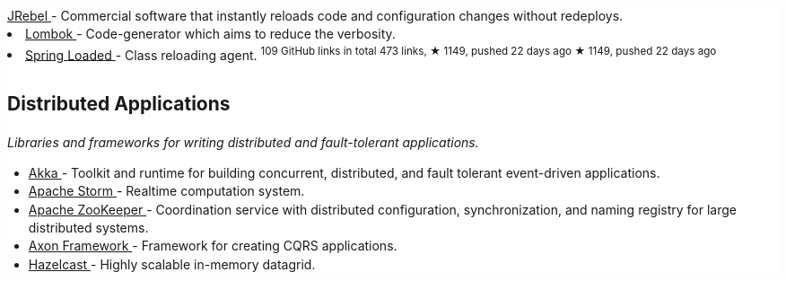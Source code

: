   <a href="http://zeroturnaround.com/software/jrebel/">
   JRebel
  </a>
  - Commercial software that instantly reloads code and configuration changes without redeploys.
 </li>
 <li>
  <a href="https://projectlombok.org/">
   Lombok
  </a>
  - Code-generator which aims to reduce the verbosity.
 </li>
 <li>
  <a href="https://github.com/spring-projects/spring-loaded">
   Spring Loaded
  </a>
  - Class reloading agent.
  <sup>
   109 GitHub links in total 473 links, ★ 1149, pushed 22 days ago
  </sup>
  <sup>
   &#9733 1149, pushed 22 days ago
  </sup>
 </li>
</ul>
<h2>
 Distributed Applications
</h2>
<p>
 <em>
  Libraries and frameworks for writing distributed and fault-tolerant applications.
 </em>
</p>
<ul>
 <li>
  <a href="http://akka.io">
   Akka
  </a>
  - Toolkit and runtime for building concurrent, distributed, and fault tolerant event-driven applications.
 </li>
 <li>
  <a href="http://storm.apache.org/">
   Apache Storm
  </a>
  - Realtime computation system.
 </li>
 <li>
  <a href="http://zookeeper.apache.org/">
   Apache ZooKeeper
  </a>
  - Coordination service with distributed configuration, synchronization, and naming registry for large distributed systems.
 </li>
 <li>
  <a href="http://www.axonframework.org/">
   Axon Framework
  </a>
  - Framework for creating CQRS applications.
 </li>
 <li>
  <a href="http://hazelcast.org/">
   Hazelcast
  </a>
  - Highly scalable in-memory datagrid.